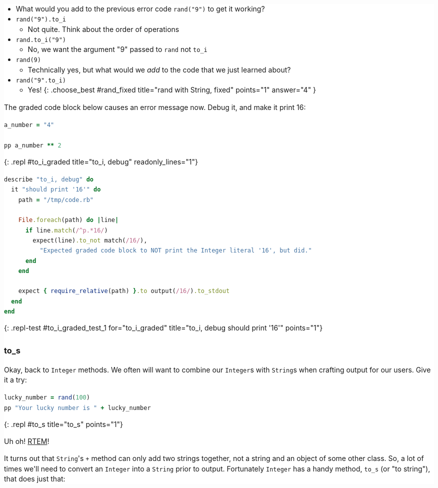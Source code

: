- What would you add to the previous error code `rand("9")` to get it working?
- `rand("9").to_i`
    - Not quite. Think about the order of operations
- `rand.to_i("9")`
    - No, we want the argument "9" passed to `rand` not `to_i`
- `rand(9)`
    - Technically yes, but what would we _add_ to the code that we just learned about?
- `rand("9".to_i)`
    - Yes!
{: .choose_best #rand_fixed title="rand with String, fixed" points="1" answer="4" }

The graded code block below causes an error message now. Debug it, and make it print 16:

```ruby
a_number = "4"

pp a_number ** 2
```
{: .repl #to_i_graded title="to_i, debug" readonly_lines="1"}

```ruby
describe "to_i, debug" do
  it "should print '16'" do
    path = "/tmp/code.rb"

    File.foreach(path) do |line|
      if line.match(/^p.*16/)
        expect(line).to_not match(/16/),
          "Expected graded code block to NOT print the Integer literal '16', but did."
      end
    end
    
    expect { require_relative(path) }.to output(/16/).to_stdout
  end
end
```
{: .repl-test #to_i_graded_test_1 for="to_i_graded" title="to_i, debug should print '16'" points="1"}

### to_s 

Okay, back to `Integer` methods. We often will want to combine our `Integer`s with `String`s when crafting output for our users. Give it a try:

```ruby
lucky_number = rand(100)
pp "Your lucky number is " + lucky_number
```
{: .repl #to_s title="to_s" points="1"}

Uh oh! [RTEM](https://learn.firstdraft.com/lessons/67-ruby-intro-fundamentals#seriously-please-read-the-error-message)!

It turns out that `String`'s `+` method can only add two strings together, not a string and an object of some other class. So, a lot of times we'll need to convert an `Integer` into a `String` prior to output. Fortunately `Integer` has a handy method, `to_s` (or "to string"), that does just that:
